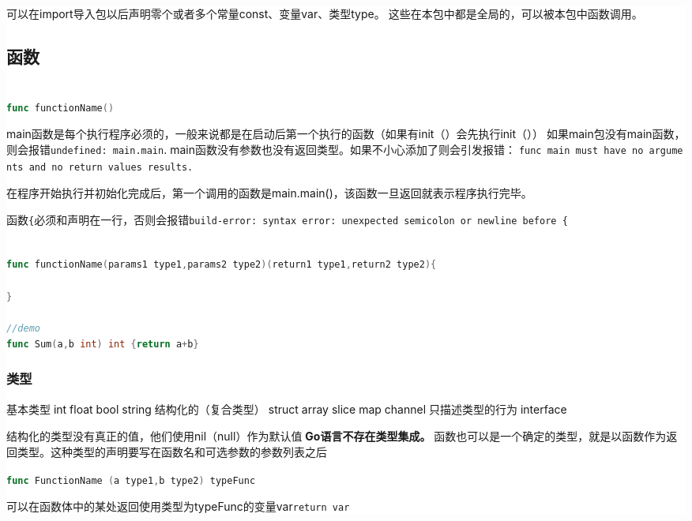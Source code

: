 可以在import导入包以后声明零个或者多个常量const、变量var、类型type。
这些在本包中都是全局的，可以被本包中函数调用。

## 函数

```go

func functionName()

```
main函数是每个执行程序必须的，一般来说都是在启动后第一个执行的函数（如果有init（）会先执行init（））
如果main包没有main函数，则会报错`undefined: main.main`.
main函数没有参数也没有返回类型。如果不小心添加了则会引发报错：
`func main must have no arguments and no return values results.`

在程序开始执行并初始化完成后，第一个调用的函数是main.main()，该函数一旦返回就表示程序执行完毕。

函数`{`必须和声明在一行，否则会报错``build-error: syntax error: unexpected semicolon or newline before {``

```go

func functionName(params1 type1,params2 type2)(return1 type1,return2 type2){

}

//demo 
func Sum(a,b int) int {return a+b}

```                                                                                     


### 类型

基本类型
int
float 
bool
string
结构化的（复合类型）
struct
array
slice
map
channel
只描述类型的行为
interface

结构化的类型没有真正的值，他们使用nil（null）作为默认值
**Go语言不存在类型集成。**
函数也可以是一个确定的类型，就是以函数作为返回类型。这种类型的声明要写在函数名和可选参数的参数列表之后
```go
func FunctionName (a type1,b type2) typeFunc
```
可以在函数体中的某处返回使用类型为typeFunc的变量var`return var`
